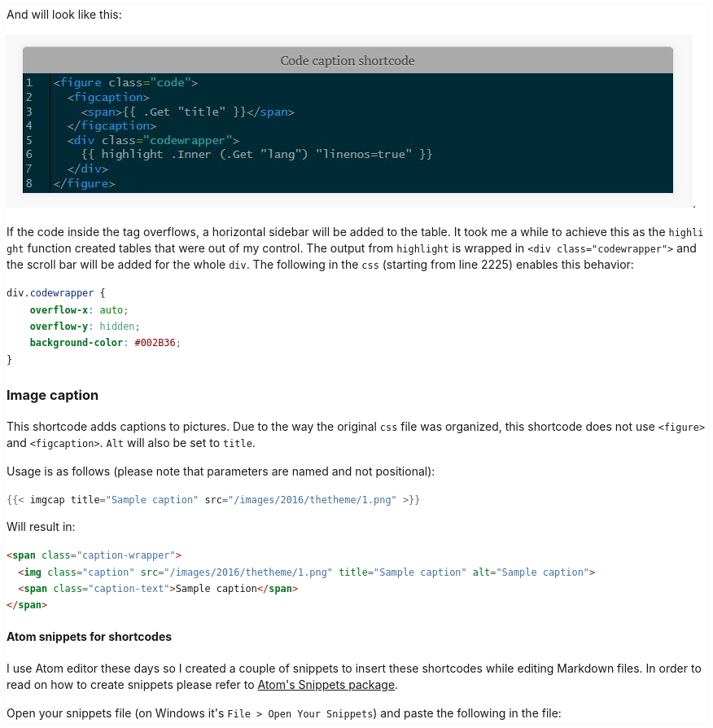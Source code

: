 And will look like this:

![picture](/images/codecaption1.png).

If the code inside the tag overflows, a horizontal sidebar will be added to the table. It took me a while to achieve this as the `highlight` function created tables that were out of my control. The output from `highlight` is wrapped in `<div class="codewrapper">` and the scroll bar will be added for the whole `div`. The following in the `css` (starting from line 2225) enables this behavior:

``` css
div.codewrapper {
    overflow-x: auto;
    overflow-y: hidden;
    background-color: #002B36;
}
```

### <a name="imgcap"></a>Image caption
This shortcode adds captions to pictures. Due to the way the original `css` file was organized, this shortcode does not use `<figure>` and `<figcaption>`. `Alt` will also be set to `title`.

Usage is as follows (please note that parameters are named and not positional):

``` go
{{< imgcap title="Sample caption" src="/images/2016/thetheme/1.png" >}}
```

Will result in:

``` html
<span class="caption-wrapper">
  <img class="caption" src="/images/2016/thetheme/1.png" title="Sample caption" alt="Sample caption">
  <span class="caption-text">Sample caption</span>
</span>
```
#### <a name="snippets"></a>Atom snippets for shortcodes
I use Atom editor these days so I created a couple of snippets to insert these shortcodes while editing Markdown files. In order to read on how to create snippets please refer to [Atom's Snippets package](https://github.com/atom/snippets).

Open your snippets file (on Windows it's `File > Open Your Snippets`) and paste the following in the file:

